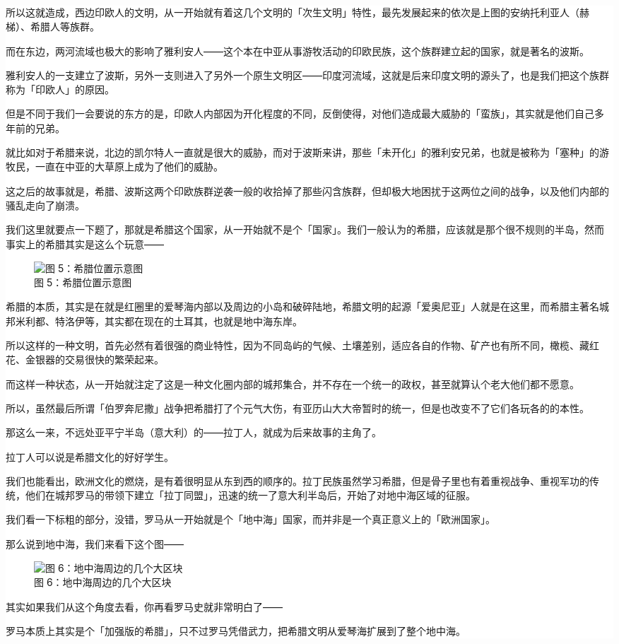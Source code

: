  <p>所以这就造成<span><span>，</span></span>西边印欧人的文明<span><span>，</span></span>从一开始就有着这几个文明的<span><span>「</span></span>次生文明<span><span>」</span></span>特性<span><span>，</span></span>最先发展起来的依次是上图的安纳托利亚人<span><span>（</span></span>赫梯<span><span>）</span></span><span><span>、</span></span>希腊人等族群<span><span>。</span></span></p>
 <p>而在东边<span><span>，</span></span>两河流域也极大的影响了雅利安人——这个本在中亚从事游牧活动的印欧民族<span><span>，</span></span>这个族群建立起的国家<span><span>，</span></span>就是著名的波斯<span><span>。</span></span></p>
 <p>雅利安人的一支建立了波斯<span><span>，</span></span>另外一支则进入了另外一个原生文明区——印度河流域<span><span>，</span></span>这就是后来印度文明的源头了<span><span>，</span></span>也是我们把这个族群称为<span><span>「</span></span>印欧人<span><span>」</span></span>的原因<span><span>。</span></span></p>
 <p>但是不同于我们一会要说的东方的是<span><span>，</span></span>印欧人内部因为开化程度的不同<span><span>，</span></span>反倒使得<span><span>，</span></span>对他们造成最大威胁的<span><span>「</span></span>蛮族<span><span>」</span></span><span><span>，</span></span>其实就是他们自己多年前的兄弟<span><span>。</span></span></p>
 <p>就比如对于希腊来说<span><span>，</span></span>北边的凯尔特人一直就是很大的威胁<span><span>，</span></span>而对于波斯来讲<span><span>，</span></span>那些<span><span>「</span></span>未开化<span><span>」</span></span>的雅利安兄弟<span><span>，</span></span>也就是被称为<span><span>「</span></span>塞种<span><span>」</span></span>的游牧民<span><span>，</span></span>一直在中亚的大草原上成为了他们的威胁<span><span>。</span></span></p>
 <p>这之后的故事就是<span><span>，</span></span>希腊<span><span>、</span></span>波斯这两个印欧族群逆袭一般的收拾掉了那些闪含族群<span><span>，</span></span>但却极大地困扰于这两位之间的战争<span><span>，</span></span>以及他们内部的骚乱走向了崩溃<span><span>。</span></span></p>
 <p>我们这里就要点一下题了<span><span>，</span></span>那就是希腊这个国家<span><span>，</span></span>从一开始就不是个<span><span>「</span></span>国家<span><span>」</span></span><span><span>。</span></span>我们一般认为的希腊<span><span>，</span></span>应该就是那个很不规则的半岛<span><span>，</span></span>然而事实上的希腊其实是这么个玩意——</p>
 <figure>
  <img src="https://picx.zhimg.com/50/v2-a7d90f1d55893a87a1a4af221a830520_720w.jpg?source=1940ef5c" alt="图 5：希腊位置示意图" data-rawwidth="2492" data-rawheight="1440" data-original-token="v2-a7d90f1d55893a87a1a4af221a830520" class="origin_image zh-lightbox-thumb" width="2492" data-original="https://picx.zhimg.com/v2-a7d90f1d55893a87a1a4af221a830520_r.jpg?source=1940ef5c">
  <figcaption>
   图 5：希腊位置示意图
  </figcaption>
 </figure>
 <p>希腊的本质<span><span>，</span></span>其实是在就是红圈里的爱琴海内部以及周边的小岛和破碎陆地<span><span>，</span></span>希腊文明的起源<span><span>「</span></span>爱奥尼亚<span><span>」</span></span>人就是在这里<span><span>，</span></span>而希腊主著名城邦米利都<span><span>、</span></span>特洛伊等<span><span>，</span></span>其实都在现在的土耳其<span><span>，</span></span>也就是地中海东岸<span><span>。</span></span></p>
 <p>所以这样的一种文明<span><span>，</span></span>首先必然有着很强的商业特性<span><span>，</span></span>因为不同岛屿的气候<span><span>、</span></span>土壤差别<span><span>，</span></span>适应各自的作物<span><span>、</span></span>矿产也有所不同<span><span>，</span></span>橄榄<span><span>、</span></span>藏红花<span><span>、</span></span>金银器的交易很快的繁荣起来<span><span>。</span></span></p>
 <p>而这样一种状态<span><span>，</span></span>从一开始就注定了这是一种文化圈内部的城邦集合<span><span>，</span></span>并不存在一个统一的政权<span><span>，</span></span>甚至就算认个老大他们都不愿意<span><span>。</span></span></p>
 <p>所以<span><span>，</span></span>虽然最后所谓<span><span>「</span></span>伯罗奔尼撒<span><span>」</span></span>战争把希腊打了个元气大伤<span><span>，</span></span>有亚历山大大帝暂时的统一<span><span>，</span></span>但是也改变不了它们各玩各的的本性<span><span>。</span></span></p>
 <p>那这么一来<span><span>，</span></span>不远处亚平宁半岛<span><span>（</span></span>意大利<span><span>）</span></span>的——拉丁人<span><span>，</span></span>就成为后来故事的主角了<span><span>。</span></span></p>
 <p>拉丁人可以说是希腊文化的好好学生<span><span>。</span></span></p>
 <p>我们也能看出<span><span>，</span></span>欧洲文化的燃烧<span><span>，</span></span>是有着很明显从东到西的顺序的<span><span>。</span></span>拉丁民族虽然学习希腊<span><span>，</span></span>但是骨子里也有着重视战争<span><span>、</span></span>重视军功的传统<span><span>，</span></span>他们在城邦罗马的带领下建立<span><span>「</span></span>拉丁同盟<span><span>」</span></span><span><span>，</span></span>迅速的统一了意大利半岛后<span><span>，</span></span>开始了对地中海区域的征服<span><span>。</span></span></p>
 <p>我们看一下标粗的部分<span><span>，</span></span>没错<span><span>，</span></span>罗马从一开始就是个<span><span>「</span></span>地中海<span><span>」</span></span>国家<span><span>，</span></span>而并非是一个真正意义上的<span><span>「</span></span>欧洲国家<span><span>」</span></span><span><span>。</span></span></p>
 <p>那么说到地中海<span><span>，</span></span>我们来看下这个图——</p>
 <figure>
  <img src="https://pic1.zhimg.com/50/v2-87d302a13c9b73800d85e90764673ff8_720w.jpg?source=1940ef5c" alt="图 6：地中海周边的几个大区块" data-rawwidth="2017" data-rawheight="1440" data-original-token="v2-87d302a13c9b73800d85e90764673ff8" class="origin_image zh-lightbox-thumb" width="2017" data-original="https://pica.zhimg.com/v2-87d302a13c9b73800d85e90764673ff8_r.jpg?source=1940ef5c">
  <figcaption>
   图 6：地中海周边的几个大区块
  </figcaption>
 </figure>
 <p>其实如果我们从这个角度去看<span><span>，</span></span>你再看罗马史就非常明白了——</p>
 <p>罗马本质上其实是个<span><span>「</span></span>加强版的希腊<span><span>」</span></span><span><span>，</span></span>只不过罗马凭借武力<span><span>，</span></span>把希腊文明从爱琴海扩展到了整个地中海<span><span>。</span></span></p>